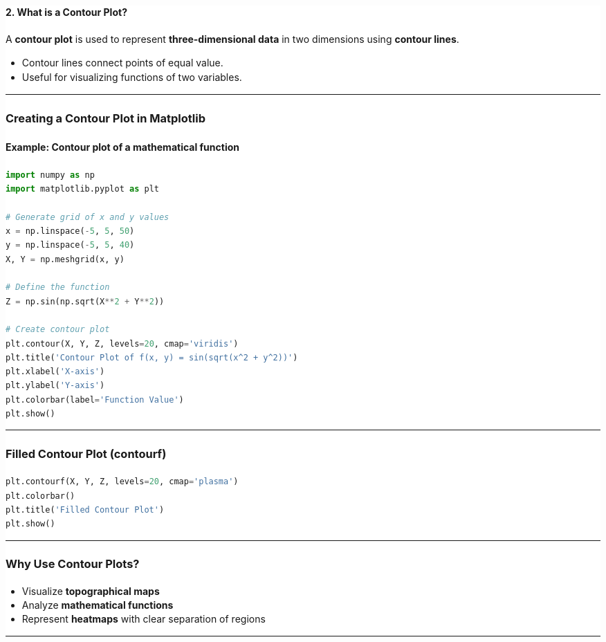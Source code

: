 
#### **2. What is a Contour Plot?**

A **contour plot** is used to represent **three-dimensional data** in two dimensions using **contour lines**.

- Contour lines connect points of equal value.
- Useful for visualizing functions of two variables.

---

### **Creating a Contour Plot in Matplotlib**

#### **Example: Contour plot of a mathematical function**

```python
import numpy as np
import matplotlib.pyplot as plt

# Generate grid of x and y values
x = np.linspace(-5, 5, 50)
y = np.linspace(-5, 5, 40)
X, Y = np.meshgrid(x, y)

# Define the function
Z = np.sin(np.sqrt(X**2 + Y**2))

# Create contour plot
plt.contour(X, Y, Z, levels=20, cmap='viridis')
plt.title('Contour Plot of f(x, y) = sin(sqrt(x^2 + y^2))')
plt.xlabel('X-axis')
plt.ylabel('Y-axis')
plt.colorbar(label='Function Value')
plt.show()
```

---

### **Filled Contour Plot (contourf)**

```python
plt.contourf(X, Y, Z, levels=20, cmap='plasma')
plt.colorbar()
plt.title('Filled Contour Plot')
plt.show()
```

---

### **Why Use Contour Plots?**

- Visualize **topographical maps**
- Analyze **mathematical functions**
- Represent **heatmaps** with clear separation of regions

---